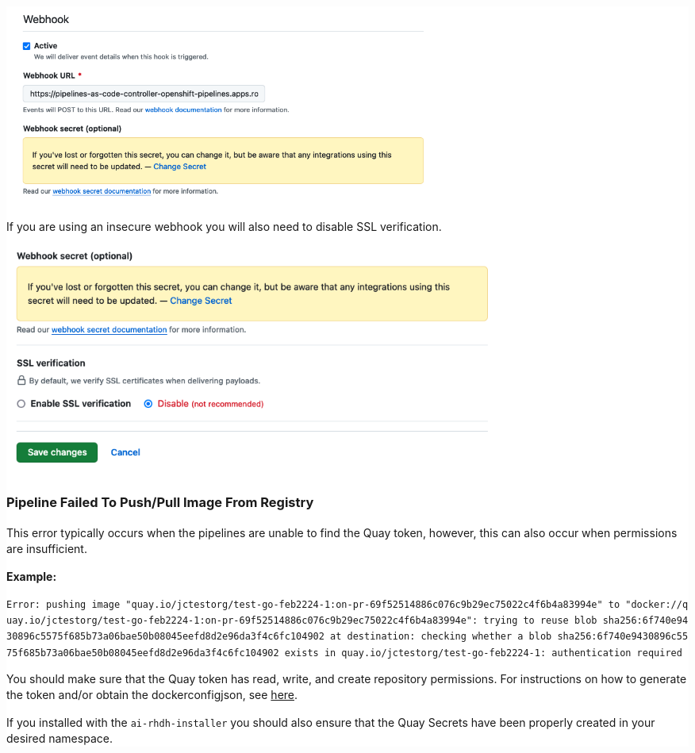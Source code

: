 ![Webhook Example](../assets/webhook-example.png)

If you are using an insecure webhook you will also need to disable SSL verification.

![SSL Example](../assets/ssl-example.png)

### Pipeline Failed To Push/Pull Image From Registry

This error typically occurs when the pipelines are unable to find the Quay token, however, this can also occur when permissions are insufficient.

**Example:**

```
Error: pushing image "quay.io/jctestorg/test-go-feb2224-1:on-pr-69f52514886c076c9b29ec75022c4f6b4a83994e" to "docker://quay.io/jctestorg/test-go-feb2224-1:on-pr-69f52514886c076c9b29ec75022c4f6b4a83994e": trying to reuse blob sha256:6f740e9430896c5575f685b73a06bae50b08045eefd8d2e96da3f4c6fc104902 at destination: checking whether a blob sha256:6f740e9430896c5575f685b73a06bae50b08045eefd8d2e96da3f4c6fc104902 exists in quay.io/jctestorg/test-go-feb2224-1: authentication required
```

You should make sure that the Quay token has read, write, and create repository permissions. For instructions on how to generate the token and/or obtain the dockerconfigjson, see [here](#quay-setup).

If you installed with the `ai-rhdh-installer` you should also ensure that the Quay Secrets have been properly created in your desired namespace.
